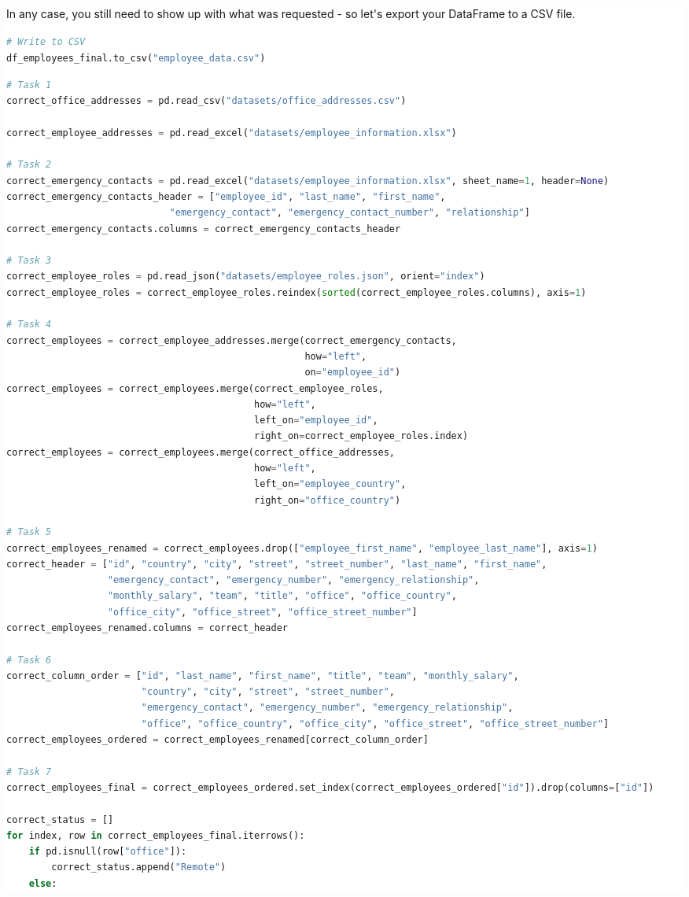 <p>In any case, you still need to show up with what was requested - so let's export your DataFrame to a CSV file.</p>

```python
# Write to CSV
df_employees_final.to_csv("employee_data.csv")
```

```python
# Task 1
correct_office_addresses = pd.read_csv("datasets/office_addresses.csv")

correct_employee_addresses = pd.read_excel("datasets/employee_information.xlsx")

# Task 2
correct_emergency_contacts = pd.read_excel("datasets/employee_information.xlsx", sheet_name=1, header=None)
correct_emergency_contacts_header = ["employee_id", "last_name", "first_name",
                             "emergency_contact", "emergency_contact_number", "relationship"]
correct_emergency_contacts.columns = correct_emergency_contacts_header

# Task 3
correct_employee_roles = pd.read_json("datasets/employee_roles.json", orient="index")
correct_employee_roles = correct_employee_roles.reindex(sorted(correct_employee_roles.columns), axis=1)

# Task 4
correct_employees = correct_employee_addresses.merge(correct_emergency_contacts,
                                                     how="left",
                                                     on="employee_id")
correct_employees = correct_employees.merge(correct_employee_roles,
                                            how="left", 
                                            left_on="employee_id",
                                            right_on=correct_employee_roles.index)
correct_employees = correct_employees.merge(correct_office_addresses,
                                            how="left",
                                            left_on="employee_country",
                                            right_on="office_country")

# Task 5
correct_employees_renamed = correct_employees.drop(["employee_first_name", "employee_last_name"], axis=1)
correct_header = ["id", "country", "city", "street", "street_number", "last_name", "first_name",
                  "emergency_contact", "emergency_number", "emergency_relationship",
                  "monthly_salary", "team", "title", "office", "office_country", 
                  "office_city", "office_street", "office_street_number"]
correct_employees_renamed.columns = correct_header

# Task 6
correct_column_order = ["id", "last_name", "first_name", "title", "team", "monthly_salary", 
                        "country", "city", "street", "street_number",
                        "emergency_contact", "emergency_number", "emergency_relationship",
                        "office", "office_country", "office_city", "office_street", "office_street_number"]
correct_employees_ordered = correct_employees_renamed[correct_column_order]

# Task 7
correct_employees_final = correct_employees_ordered.set_index(correct_employees_ordered["id"]).drop(columns=["id"])

correct_status = []
for index, row in correct_employees_final.iterrows():
    if pd.isnull(row["office"]):
        correct_status.append("Remote")
    else:
```